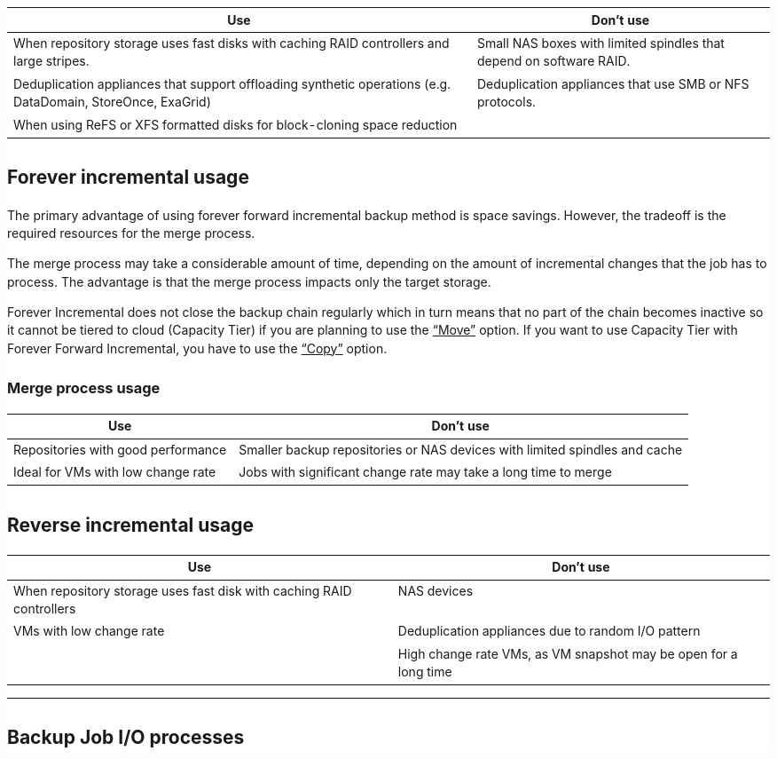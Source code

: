 | Use | Don’t use |
| --- | --- |
| When repository storage uses fast disks with caching RAID controllers and large stripes. | Small NAS boxes with limited spindles that depend on software RAID. |
| Deduplication appliances that support offloading synthetic operations (e.g. DataDomain, StoreOnce, ExaGrid) | Deduplication appliances that use SMB or NFS protocols. |
| When using ReFS or XFS formatted disks for block-cloning space reduction |   |

## [](https://bp.veeam.com/vbr/4_Operations/O_Veeam_Jobs/O_backup_jobs/backup_job_methods.html#forever-incremental-usage)Forever incremental usage

The primary advantage of using forever forward incremental backup method is space savings. However, the tradeoff is the required resources for the merge process.

The merge process may take a considerable amount of time, depending on the amount of incremental changes that the job has to process. The advantage is that the merge process impacts only the target storage.

Forever Incremental does not close the backup chain regularly which in turn means that no part of the chain becomes inactive so it cannot be tiered to cloud (Capacity Tier) if you are planning to use the [“Move”](https://helpcenter.veeam.com/docs/backup/vsphere/capacity_tier_move.html) option. If you want to use Capacity Tier with Forever Forward Incremental, you have to use the [“Copy”](https://helpcenter.veeam.com/docs/backup/vsphere/capacity_tier_copy.html) option.

### [](https://bp.veeam.com/vbr/4_Operations/O_Veeam_Jobs/O_backup_jobs/backup_job_methods.html#merge-process-usage)Merge process usage

| Use | Don’t use |
| --- | --- |
| Repositories with good performance | Smaller backup repositories or NAS devices with limited spindles and cache |
| Ideal for VMs with low change rate | Jobs with significant change rate may take a long time to merge |

## [](https://bp.veeam.com/vbr/4_Operations/O_Veeam_Jobs/O_backup_jobs/backup_job_methods.html#reverse-incremental-usage)Reverse incremental usage

| Use | Don’t use |
| --- | --- |
| When repository storage uses fast disk with caching RAID controllers | NAS devices |
| VMs with low change rate | Deduplication appliances due to random I/O pattern |
|   | High change rate VMs, as VM snapshot may be open for a long time |

___

## [](https://bp.veeam.com/vbr/4_Operations/O_Veeam_Jobs/O_backup_jobs/backup_job_methods.html#backup-job-io-processes)Backup Job I/O processes

